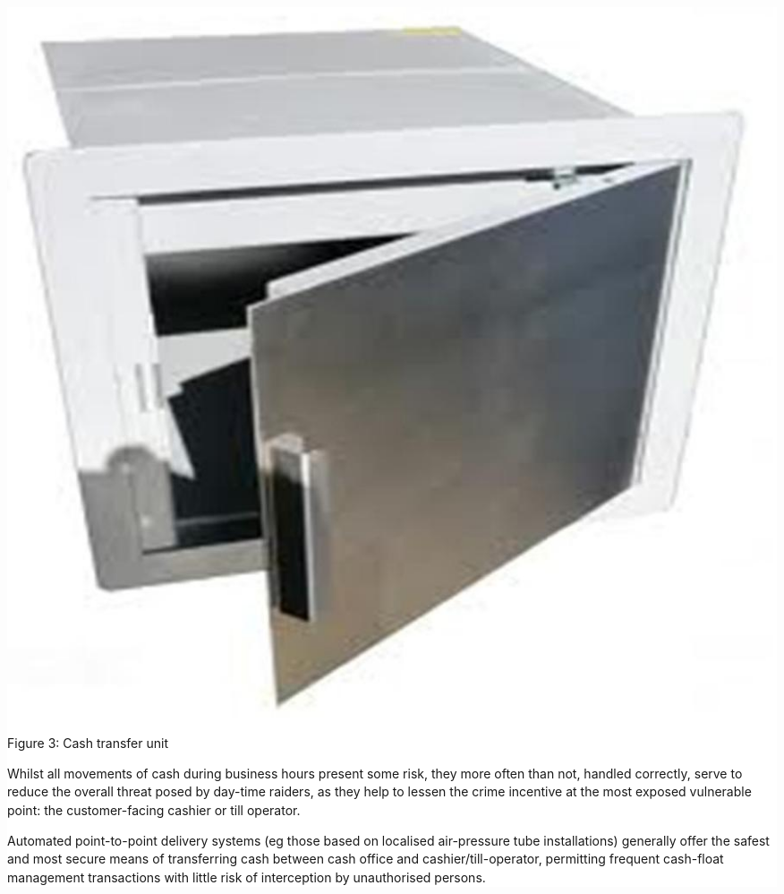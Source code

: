 ![](./media/image18.jpeg)

Figure 3: Cash transfer unit

Whilst all movements of cash during business hours present some risk,
they more often than not, handled correctly, serve to reduce the overall
threat posed by day-time raiders, as they help to lessen the crime
incentive at the most exposed vulnerable point: the customer-facing
cashier or till operator.

Automated point-to-point delivery systems (eg those based on localised
air-pressure tube installations) generally offer the safest and most
secure means of transferring cash between cash office and
cashier/till-operator, permitting frequent cash-float management
transactions with little risk of interception by unauthorised persons.
